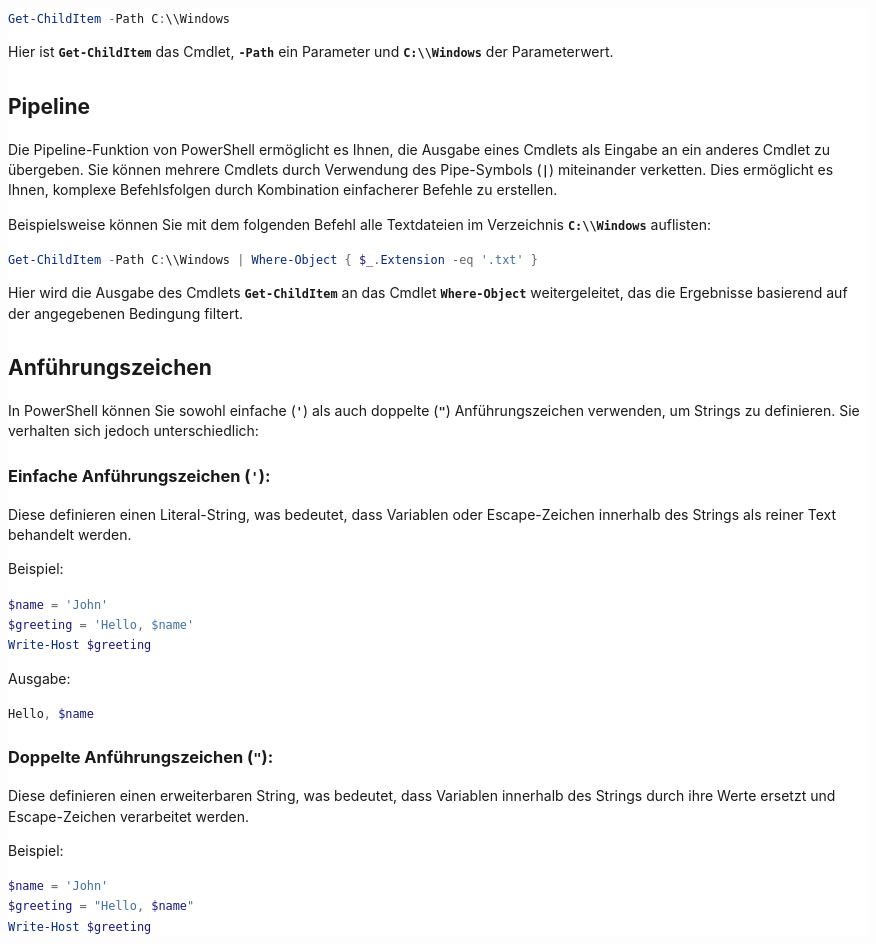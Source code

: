 ```powershell
Get-ChildItem -Path C:\\Windows
```

Hier ist **`Get-ChildItem`** das Cmdlet, **`-Path`** ein Parameter und **`C:\\Windows`** der Parameterwert.

## **Pipeline**

Die Pipeline-Funktion von PowerShell ermöglicht es Ihnen, die Ausgabe eines Cmdlets als Eingabe an ein anderes Cmdlet zu übergeben. Sie können mehrere Cmdlets durch Verwendung des Pipe-Symbols (**`|`**) miteinander verketten. Dies ermöglicht es Ihnen, komplexe Befehlsfolgen durch Kombination einfacherer Befehle zu erstellen.

Beispielsweise können Sie mit dem folgenden Befehl alle Textdateien im Verzeichnis **`C:\\Windows`** auflisten:

```powershell
Get-ChildItem -Path C:\\Windows | Where-Object { $_.Extension -eq '.txt' }
```

Hier wird die Ausgabe des Cmdlets **`Get-ChildItem`** an das Cmdlet **`Where-Object`** weitergeleitet, das die Ergebnisse basierend auf der angegebenen Bedingung filtert.

## **Anführungszeichen**

In PowerShell können Sie sowohl einfache (**`'`**) als auch doppelte (**`"`**) Anführungszeichen verwenden, um Strings zu definieren. Sie verhalten sich jedoch unterschiedlich:

### Einfache Anführungszeichen (**`'`**):

Diese definieren einen Literal-String, was bedeutet, dass Variablen oder Escape-Zeichen innerhalb des Strings als reiner Text behandelt werden.

Beispiel:

```powershell
$name = 'John'
$greeting = 'Hello, $name'
Write-Host $greeting
```

Ausgabe:

```powershell
Hello, $name
```

### Doppelte Anführungszeichen (**`"`**):

Diese definieren einen erweiterbaren String, was bedeutet, dass Variablen innerhalb des Strings durch ihre Werte ersetzt und Escape-Zeichen verarbeitet werden.

Beispiel:

```powershell
$name = 'John'
$greeting = "Hello, $name"
Write-Host $greeting
```
